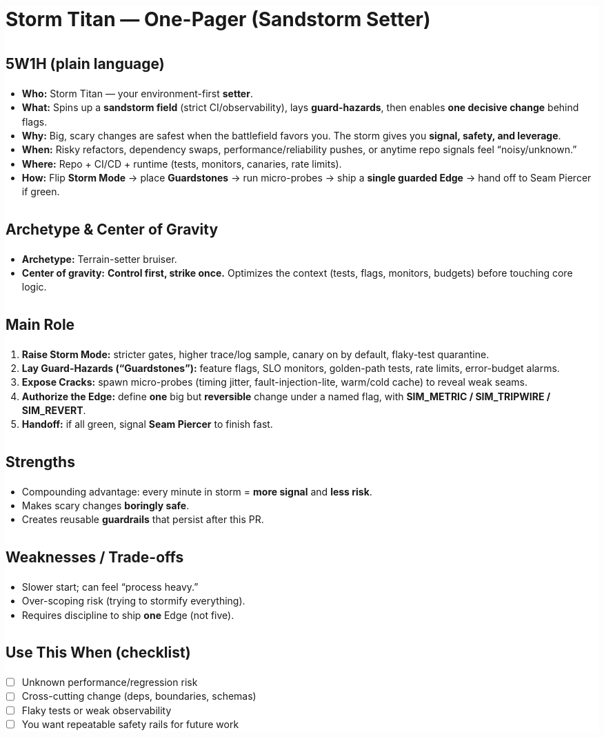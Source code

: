 # Storm Titan — One-Pager (Sandstorm Setter)

## 5W1H (plain language)

* **Who:** Storm Titan — your environment-first **setter**.
* **What:** Spins up a **sandstorm field** (strict CI/observability), lays **guard-hazards**, then enables **one decisive change** behind flags.
* **Why:** Big, scary changes are safest when the battlefield favors you. The storm gives you **signal, safety, and leverage**.
* **When:** Risky refactors, dependency swaps, performance/reliability pushes, or anytime repo signals feel “noisy/unknown.”
* **Where:** Repo + CI/CD + runtime (tests, monitors, canaries, rate limits).
* **How:** Flip **Storm Mode** → place **Guardstones** → run micro-probes → ship a **single guarded Edge** → hand off to Seam Piercer if green.

## Archetype & Center of Gravity

* **Archetype:** Terrain-setter bruiser.
* **Center of gravity:** **Control first, strike once.** Optimizes the context (tests, flags, monitors, budgets) before touching core logic.

## Main Role

1. **Raise Storm Mode:** stricter gates, higher trace/log sample, canary on by default, flaky-test quarantine.
2. **Lay Guard-Hazards (“Guardstones”):** feature flags, SLO monitors, golden-path tests, rate limits, error-budget alarms.
3. **Expose Cracks:** spawn micro-probes (timing jitter, fault-injection-lite, warm/cold cache) to reveal weak seams.
4. **Authorize the Edge:** define **one** big but **reversible** change under a named flag, with **SIM\_METRIC / SIM\_TRIPWIRE / SIM\_REVERT**.
5. **Handoff:** if all green, signal **Seam Piercer** to finish fast.

## Strengths

* Compounding advantage: every minute in storm = **more signal** and **less risk**.
* Makes scary changes **boringly safe**.
* Creates reusable **guardrails** that persist after this PR.

## Weaknesses / Trade-offs

* Slower start; can feel “process heavy.”
* Over-scoping risk (trying to stormify everything).
* Requires discipline to ship **one** Edge (not five).

## Use This When (checklist)

* [ ] Unknown performance/regression risk
* [ ] Cross-cutting change (deps, boundaries, schemas)
* [ ] Flaky tests or weak observability
* [ ] You want repeatable safety rails for future work
